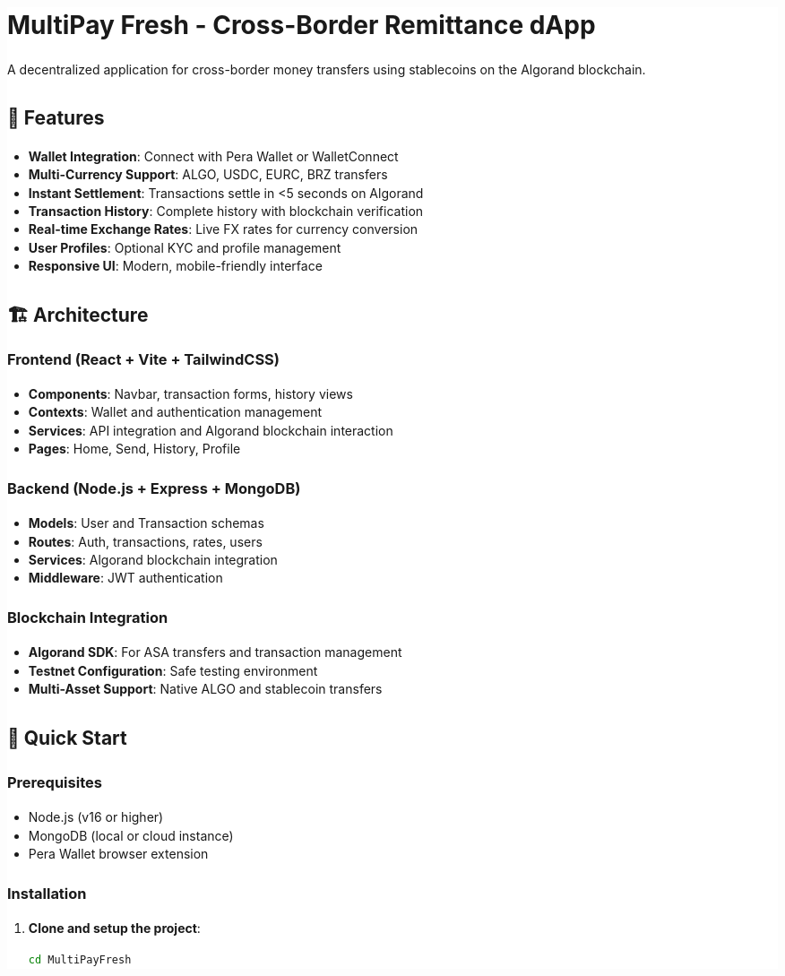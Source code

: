 # MultiPay Fresh - Cross-Border Remittance dApp

A decentralized application for cross-border money transfers using stablecoins on the Algorand blockchain.

## 🌟 Features

- **Wallet Integration**: Connect with Pera Wallet or WalletConnect
- **Multi-Currency Support**: ALGO, USDC, EURC, BRZ transfers
- **Instant Settlement**: Transactions settle in <5 seconds on Algorand
- **Transaction History**: Complete history with blockchain verification
- **Real-time Exchange Rates**: Live FX rates for currency conversion
- **User Profiles**: Optional KYC and profile management
- **Responsive UI**: Modern, mobile-friendly interface

## 🏗️ Architecture

### Frontend (React + Vite + TailwindCSS)
- **Components**: Navbar, transaction forms, history views
- **Contexts**: Wallet and authentication management
- **Services**: API integration and Algorand blockchain interaction
- **Pages**: Home, Send, History, Profile

### Backend (Node.js + Express + MongoDB)
- **Models**: User and Transaction schemas
- **Routes**: Auth, transactions, rates, users
- **Services**: Algorand blockchain integration
- **Middleware**: JWT authentication

### Blockchain Integration
- **Algorand SDK**: For ASA transfers and transaction management
- **Testnet Configuration**: Safe testing environment
- **Multi-Asset Support**: Native ALGO and stablecoin transfers

## 🚀 Quick Start

### Prerequisites
- Node.js (v16 or higher)
- MongoDB (local or cloud instance)
- Pera Wallet browser extension

### Installation

1. **Clone and setup the project**:
   ```bash
   cd MultiPayFresh
   ```
